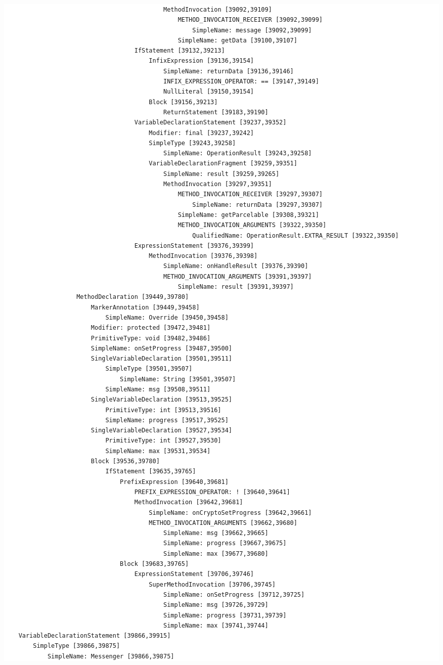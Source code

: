                                                 MethodInvocation [39092,39109]
                                                    METHOD_INVOCATION_RECEIVER [39092,39099]
                                                        SimpleName: message [39092,39099]
                                                    SimpleName: getData [39100,39107]
                                        IfStatement [39132,39213]
                                            InfixExpression [39136,39154]
                                                SimpleName: returnData [39136,39146]
                                                INFIX_EXPRESSION_OPERATOR: == [39147,39149]
                                                NullLiteral [39150,39154]
                                            Block [39156,39213]
                                                ReturnStatement [39183,39190]
                                        VariableDeclarationStatement [39237,39352]
                                            Modifier: final [39237,39242]
                                            SimpleType [39243,39258]
                                                SimpleName: OperationResult [39243,39258]
                                            VariableDeclarationFragment [39259,39351]
                                                SimpleName: result [39259,39265]
                                                MethodInvocation [39297,39351]
                                                    METHOD_INVOCATION_RECEIVER [39297,39307]
                                                        SimpleName: returnData [39297,39307]
                                                    SimpleName: getParcelable [39308,39321]
                                                    METHOD_INVOCATION_ARGUMENTS [39322,39350]
                                                        QualifiedName: OperationResult.EXTRA_RESULT [39322,39350]
                                        ExpressionStatement [39376,39399]
                                            MethodInvocation [39376,39398]
                                                SimpleName: onHandleResult [39376,39390]
                                                METHOD_INVOCATION_ARGUMENTS [39391,39397]
                                                    SimpleName: result [39391,39397]
                        MethodDeclaration [39449,39780]
                            MarkerAnnotation [39449,39458]
                                SimpleName: Override [39450,39458]
                            Modifier: protected [39472,39481]
                            PrimitiveType: void [39482,39486]
                            SimpleName: onSetProgress [39487,39500]
                            SingleVariableDeclaration [39501,39511]
                                SimpleType [39501,39507]
                                    SimpleName: String [39501,39507]
                                SimpleName: msg [39508,39511]
                            SingleVariableDeclaration [39513,39525]
                                PrimitiveType: int [39513,39516]
                                SimpleName: progress [39517,39525]
                            SingleVariableDeclaration [39527,39534]
                                PrimitiveType: int [39527,39530]
                                SimpleName: max [39531,39534]
                            Block [39536,39780]
                                IfStatement [39635,39765]
                                    PrefixExpression [39640,39681]
                                        PREFIX_EXPRESSION_OPERATOR: ! [39640,39641]
                                        MethodInvocation [39642,39681]
                                            SimpleName: onCryptoSetProgress [39642,39661]
                                            METHOD_INVOCATION_ARGUMENTS [39662,39680]
                                                SimpleName: msg [39662,39665]
                                                SimpleName: progress [39667,39675]
                                                SimpleName: max [39677,39680]
                                    Block [39683,39765]
                                        ExpressionStatement [39706,39746]
                                            SuperMethodInvocation [39706,39745]
                                                SimpleName: onSetProgress [39712,39725]
                                                SimpleName: msg [39726,39729]
                                                SimpleName: progress [39731,39739]
                                                SimpleName: max [39741,39744]
        VariableDeclarationStatement [39866,39915]
            SimpleType [39866,39875]
                SimpleName: Messenger [39866,39875]